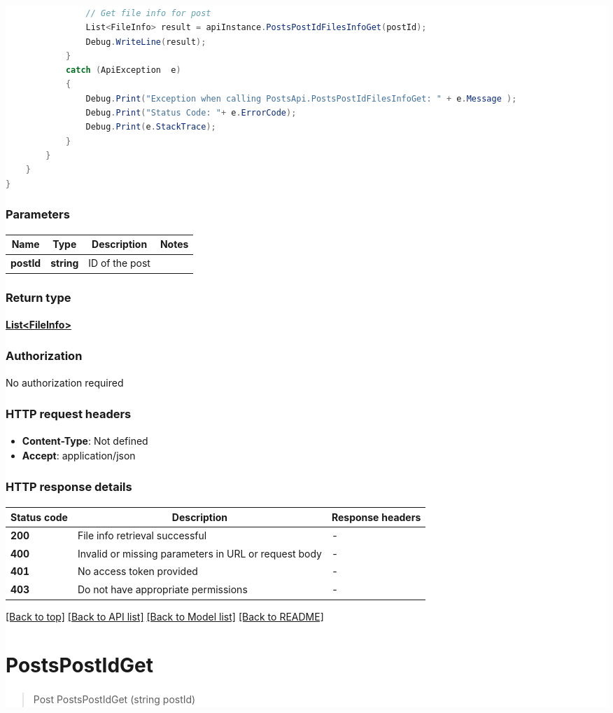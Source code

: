 ```csharp
                // Get file info for post
                List<FileInfo> result = apiInstance.PostsPostIdFilesInfoGet(postId);
                Debug.WriteLine(result);
            }
            catch (ApiException  e)
            {
                Debug.Print("Exception when calling PostsApi.PostsPostIdFilesInfoGet: " + e.Message );
                Debug.Print("Status Code: "+ e.ErrorCode);
                Debug.Print(e.StackTrace);
            }
        }
    }
}
```

### Parameters

Name | Type | Description  | Notes
------------- | ------------- | ------------- | -------------
 **postId** | **string**| ID of the post | 

### Return type

[**List&lt;FileInfo&gt;**](FileInfo.md)

### Authorization

No authorization required

### HTTP request headers

 - **Content-Type**: Not defined
 - **Accept**: application/json

### HTTP response details
| Status code | Description | Response headers |
|-------------|-------------|------------------|
| **200** | File info retrieval successful |  -  |
| **400** | Invalid or missing parameters in URL or request body |  -  |
| **401** | No access token provided |  -  |
| **403** | Do not have appropriate permissions |  -  |

[[Back to top]](#) [[Back to API list]](../README.md#documentation-for-api-endpoints) [[Back to Model list]](../README.md#documentation-for-models) [[Back to README]](../README.md)

<a name="postspostidget"></a>
# **PostsPostIdGet**
> Post PostsPostIdGet (string postId)
